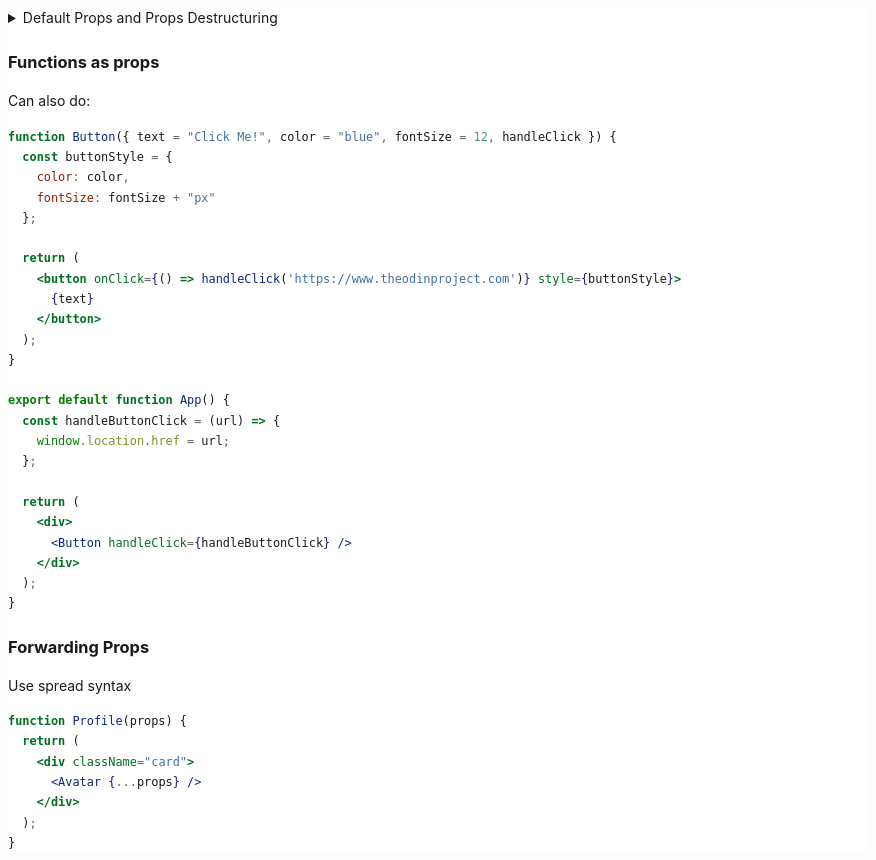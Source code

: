<details><summary>Default Props and Props Destructuring</summary></details>

### Functions as props

Can also do:

```jsx
function Button({ text = "Click Me!", color = "blue", fontSize = 12, handleClick }) {
  const buttonStyle = {
    color: color,
    fontSize: fontSize + "px"
  };

  return (
    <button onClick={() => handleClick('https://www.theodinproject.com')} style={buttonStyle}>
      {text}
    </button>
  );
}

export default function App() {
  const handleButtonClick = (url) => {
    window.location.href = url;
  };

  return (
    <div>
      <Button handleClick={handleButtonClick} />
    </div>
  );
}
```

### Forwarding Props

Use spread syntax
```jsx
function Profile(props) {
  return (
    <div className="card">
      <Avatar {...props} />
    </div>
  );
}
```